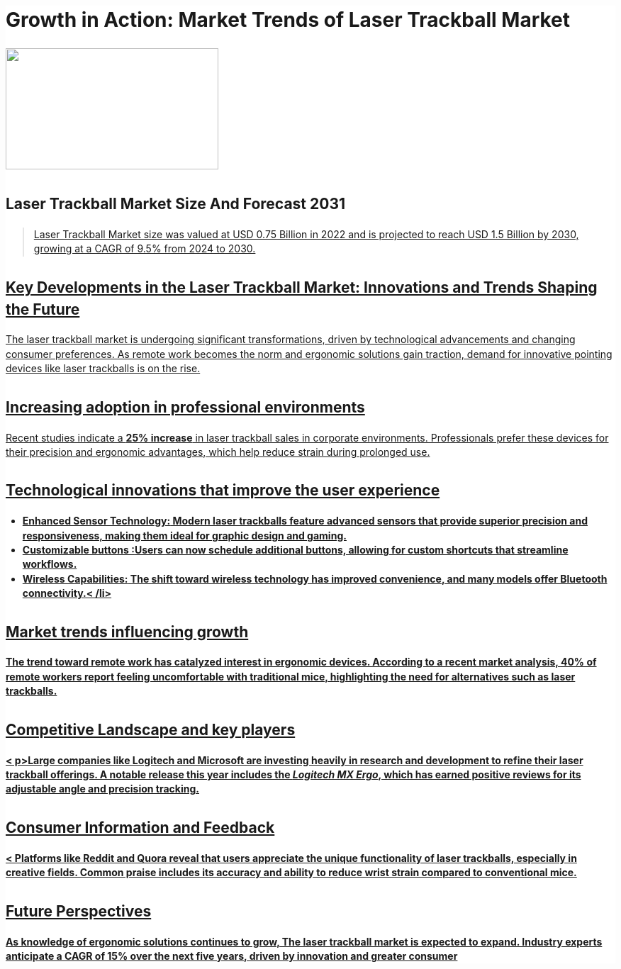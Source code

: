 <h1>Growth in Action: Market Trends of Laser Trackball Market</h1><img src="https://ffe5etoiles.com/wp-content/uploads/2025/01/MST7-300x171.png" alt="" width="300" height="171" class="aligncenter size-medium wp-image-105565" /><h2>Laser Trackball Market Size And Forecast 2031</h2><blockquote><p><p><a href="https://www.verifiedmarketreports.com/download-sample/?rid=458694&utm_source=Github&utm_medium=352" target="_blank">Laser Trackball Market size was valued at USD 0.75 Billion in 2022 and is projected to reach USD 1.5 Billion by 2030, growing at a CAGR of 9.5% from 2024 to 2030.</strong></span></p></p></blockquote><h2>Key Developments in the Laser Trackball Market: Innovations and Trends Shaping the Future</h2><p>The laser trackball market is undergoing significant transformations, driven by technological advancements and changing consumer preferences. As remote work becomes the norm and ergonomic solutions gain traction, demand for innovative pointing devices like laser trackballs is on the rise.</p><h2>Increasing adoption in professional environments</h2><p> Recent studies indicate a <strong>25% increase</strong> in laser trackball sales in corporate environments. Professionals prefer these devices for their precision and ergonomic advantages, which help reduce strain during prolonged use.</p><h2>Technological innovations that improve the user experience</h2><ul><li><strong >Enhanced Sensor Technology:</ strong> Modern laser trackballs feature advanced sensors that provide superior precision and responsiveness, making them ideal for graphic design and gaming.</li><li><strong>Customizable buttons :</strong>Users can now schedule additional buttons, allowing for custom shortcuts that streamline workflows.</li><li><strong>Wireless Capabilities:</strong> The shift toward wireless technology has improved convenience, and many models offer Bluetooth connectivity.< /li></ul><h2>Market trends influencing growth </h2><p>The trend toward remote work has catalyzed interest in ergonomic devices. According to a recent market analysis, <strong>40% of remote workers</strong> report feeling uncomfortable with traditional mice, highlighting the need for alternatives such as laser trackballs.</p><h2>Competitive Landscape and key players</h2>< p>Large companies like Logitech and Microsoft are investing heavily in research and development to refine their laser trackball offerings. A notable release this year includes the <em>Logitech MX Ergo</em>, which has earned positive reviews for its adjustable angle and precision tracking.</p><h2>Consumer Information and Feedback</h2>< Platforms like Reddit and Quora reveal that users appreciate the unique functionality of laser trackballs, especially in creative fields. Common praise includes its accuracy and ability to reduce wrist strain compared to conventional mice.</p><h2>Future Perspectives</h2><p>As knowledge of ergonomic solutions continues to grow, The laser trackball market is expected to expand. Industry experts anticipate a <strong>CAGR of 15%</strong> over the next five years, driven by innovation and greater consumer